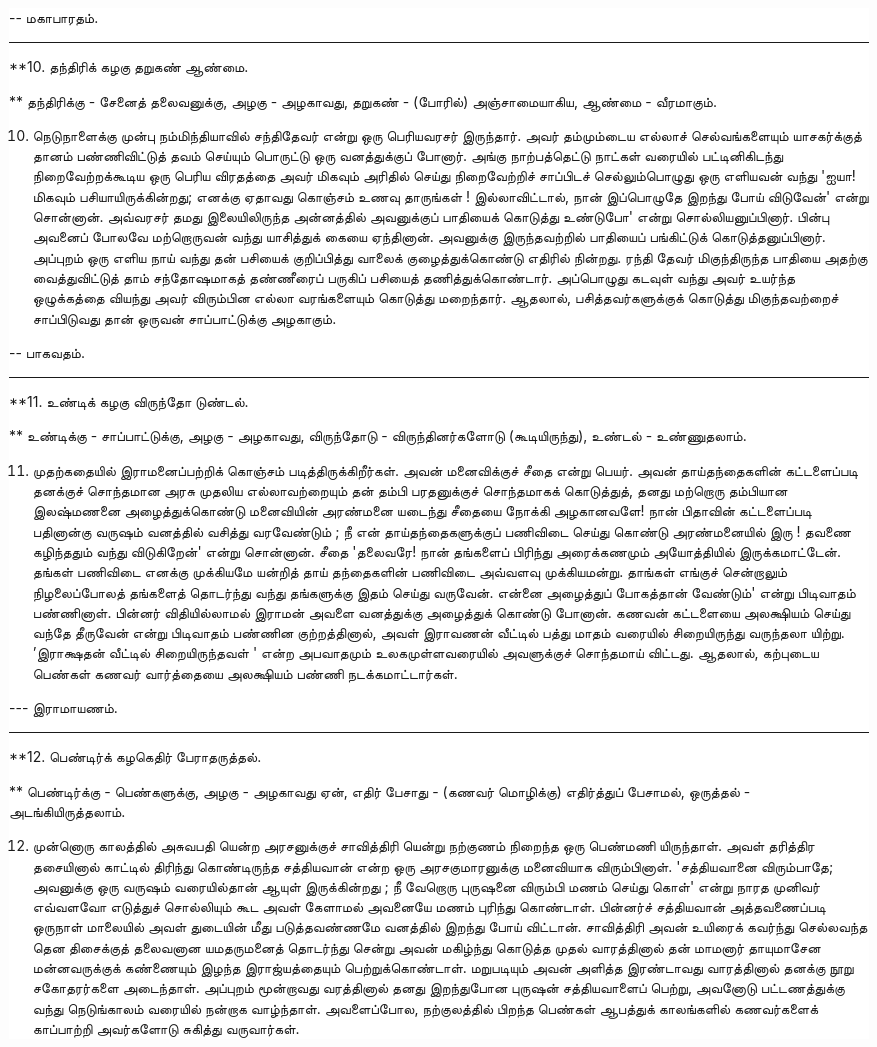 -- மகாபாரதம்.  

----------  

**10. தந்திரிக் கழகு தறுகண் ஆண்மை.  

** தந்திரிக்கு - சேனைத் தலைவனுக்கு, அழகு - அழகாவது, தறுகண் - (போரில்) அஞ்சாமையாகிய, ஆண்மை - வீரமாகும்.  

10. நெடுநாளைக்கு முன்பு நம்மிந்தியாவில் சந்திதேவர் என்று ஒரு பெரியவரசர் இருந்தார். அவர் தம்மும்டைய எல்லாச் செல்வங்களையும் யாசகர்க்குத் தானம் பண்ணிவிட்டுத் தவம் செய்யும் பொருட்டு ஒரு வனத்துக்குப் போனார். அங்கு நாற்பத்தெட்டு நாட்கள் வரையில் பட்டினிகிடந்து நிறைவேற்றக்கூடிய ஒரு பெரிய விரதத்தை அவர் மிகவும் அரிதில் செய்து நிறைவேற்றிச் சாப்பிடச் செல்லும்பொழுது ஒரு எளியவன் வந்து 'ஐயா! மிகவும் பசியாயிருக்கின்றது; எனக்கு ஏதாவது கொஞ்சம் உணவு தாருங்கள் ! இல்லாவிட்டால், நான் இப்பொழுதே இறந்து போய் விடுவேன்' என்று சொன்னான். அவ்வரசர் தமது இலையிலிருந்த அன்னத்தில் அவனுக்குப் பாதியைக் கொடுத்து உண்டுபோ' என்று சொல்லியனுப்பினார். பின்பு அவனைப் போலவே மற்றொருவன் வந்து யாசித்துக் கையை ஏந்தினான். அவனுக்கு இருந்தவற்றில் பாதியைப் பங்கிட்டுக் கொடுத்தனுப்பினார். அப்புறம் ஒரு எளிய நாய் வந்து தன் பசியைக் குறிப்பித்து வாலைக் குழைத்துக்கொண்டு எதிரில் நின்றது. ரந்தி தேவர் மிகுந்திருந்த பாதியை அதற்கு வைத்துவிட்டுத் தாம் சந்தோஷமாகத் தண்ணீரைப் பருகிப் பசியைத் தணித்துக்கொண்டார். அப்பொழுது கடவுள் வந்து அவர் உயர்ந்த ஒழுக்கத்தை வியந்து அவர் விரும்பின எல்லா வரங்களையும் கொடுத்து மறைந்தார். ஆதலால், பசித்தவர்களுக்குக் கொடுத்து மிகுந்தவற்றைச் சாப்பிடுவது தான் ஒருவன் சாப்பாட்டுக்கு அழகாகும்.  

-- பாகவதம்.  

-----------  

**11. உண்டிக் கழகு விருந்தோ டுண்டல்.  

** உண்டிக்கு - சாப்பாட்டுக்கு, அழகு - அழகாவது, விருந்தோடு - விருந்தினர்களோடு (கூடியிருந்து), உண்டல் - உண்ணுதலாம்.  

11. முதற்கதையில் இராமனைப்பற்றிக் கொஞ்சம் படித்திருக்கிறீர்கள். அவன் மனைவிக்குச் சீதை என்று பெயர். அவன் தாய்தந்தைகளின் கட்டளைப்படி தனக்குச் சொந்தமான அரசு முதலிய எல்லாவற்றையும் தன் தம்பி பரதனுக்குச் சொந்தமாகக் கொடுத்துத், தனது மற்றொரு தம்பியான இலஷ்மணனை அழைத்துக்கொண்டு மனைவியின் அரண்மனை யடைந்து சீதையை நோக்கி அழகானவளே! நான் பிதாவின் கட்டளைப்படி பதினான்கு வருஷம் வனத்தில் வசித்து வரவேண்டும் ; நீ என் தாய்தந்தைகளுக்குப் பணிவிடை செய்து கொண்டு அரண்மனையில் இரு ! தவணை கழிந்ததும் வந்து விடுகிறேன்' என்று சொன்னான். சீதை 'தலைவரே! நான் தங்களைப் பிரிந்து அரைக்கணமும் அயோத்தியில் இருக்கமாட்டேன். தங்கள் பணிவிடை எனக்கு முக்கியமே யன்றித் தாய் தந்தைகளின் பணிவிடை அவ்வளவு முக்கியமன்று. தாங்கள் எங்குச் சென்றாலும் நிழலைப்போலத் தங்களைத் தொடர்ந்து வந்து தங்களுக்கு இதம் செய்து வருவேன். என்னை அழைத்துப் போகத்தான் வேண்டும்' என்று பிடிவாதம் பண்ணினாள். பின்னர் விதியில்லாமல் இராமன் அவளை வனத்துக்கு அழைத்துக் கொண்டு போனான். கணவன் கட்டளையை அலக்ஷியம் செய்து வந்தே தீருவேன் என்று பிடிவாதம் பண்ணின குற்றத்தினால், அவள் இராவணன் வீட்டில் பத்து மாதம் வரையில் சிறையிருந்து வருந்தலா யிற்று. ’இராக்ஷதன் வீட்டில் சிறையிருந்தவள் ' என்ற அபவாதமும் உலகமுள்ளவரையில் அவளுக்குச் சொந்தமாய் விட்டது. ஆதலால், கற்புடைய பெண்கள் கணவர் வார்த்தையை அலக்ஷியம் பண்ணி நடக்கமாட்டார்கள்.  

--- இராமாயணம்.  

----------  

**12. பெண்டிர்க் கழகெதிர் பேராதருத்தல்.  

** பெண்டிர்க்கு - பெண்களுக்கு, அழகு - அழகாவது ஏன், எதிர் பேசாது - (கணவர் மொழிக்கு) எதிர்த்துப் பேசாமல், ஒருத்தல் - அடங்கியிருத்தலாம்.  

12. முன்னொரு காலத்தில் அசுவபதி யென்ற அரசனுக்குச் சாவித்திரி யென்று நற்குணம் நிறைந்த ஒரு பெண்மணி யிருந்தாள். அவள் தரித்திர தசையினால் காட்டில் திரிந்து கொண்டிருந்த சத்தியவான் என்ற ஒரு அரசகுமாரனுக்கு மனைவியாக விரும்பினாள். 'சத்தியவானை விரும்பாதே; அவனுக்கு ஒரு வருஷம் வரையில்தான் ஆயுள் இருக்கின்றது ; நீ வேறொரு புருஷனை விரும்பி மணம் செய்து கொள்' என்று நாரத முனிவர் எவ்வளவோ எடுத்துச் சொல்லியும் கூட அவள் கேளாமல் அவனையே மணம் புரிந்து கொண்டாள். பின்னர்ச் சத்தியவான் அத்தவணைப்படி ஒருநாள் மாலையில் அவள் துடையின் மீது படுத்தவண்ணமே வனத்தில் இறந்து போய் விட்டான். சாவித்திரி அவன் உயிரைக் கவர்ந்து செல்லவந்த தென திசைக்குத் தலைவனான யமதருமனைத் தொடர்ந்து சென்று அவன் மகிழ்ந்து கொடுத்த முதல் வாரத்தினால் தன் மாமனார் தாயுமாசேன மன்னவருக்குக் கண்ணையும் இழந்த இராஜ்யத்தையும் பெற்றுக்கொண்டாள். மறுபடியும் அவன் அளித்த இரண்டாவது வாரத்தினால் தனக்கு நூறு சகோதரர்களை அடைந்தாள். அப்புறம் மூன்றாவது வரத்தினால் தனது இறந்துபோன புருஷன் சத்தியவாளைப் பெற்று, அவனோடு பட்டணத்துக்கு வந்து நெடுங்காலம் வரையில் நன்றாக வாழ்ந்தாள். அவளைப்போல, நற்குலத்தில் பிறந்த பெண்கள் ஆபத்துக் காலங்களில் கணவர்களைக் காப்பாற்றி அவர்களோடு சுகித்து வருவார்கள்.  
